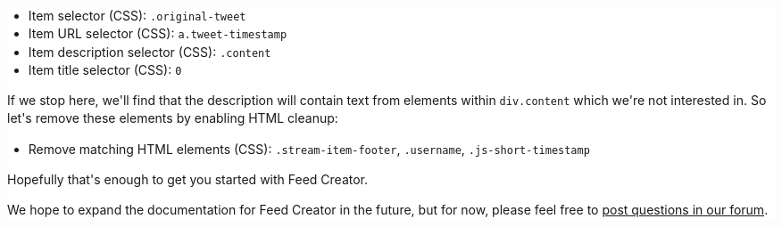 * Item selector (CSS): `.original-tweet`
* Item URL selector (CSS): `a.tweet-timestamp`
* Item description selector (CSS): `.content`
* Item title selector (CSS): `0`

If we stop here, we'll find that the description will contain text from elements within `div.content` which we're not interested in. So let's remove these elements by enabling HTML cleanup: 

* Remove matching HTML elements (CSS): `.stream-item-footer`, `.username`, `.js-short-timestamp`

Hopefully that's enough to get you started with Feed Creator. 

We hope to expand the documentation for Feed Creator in the future, but for now, please feel free to [post questions in our forum](https://forum.fivefilters.org/c/feed-creator/8).
